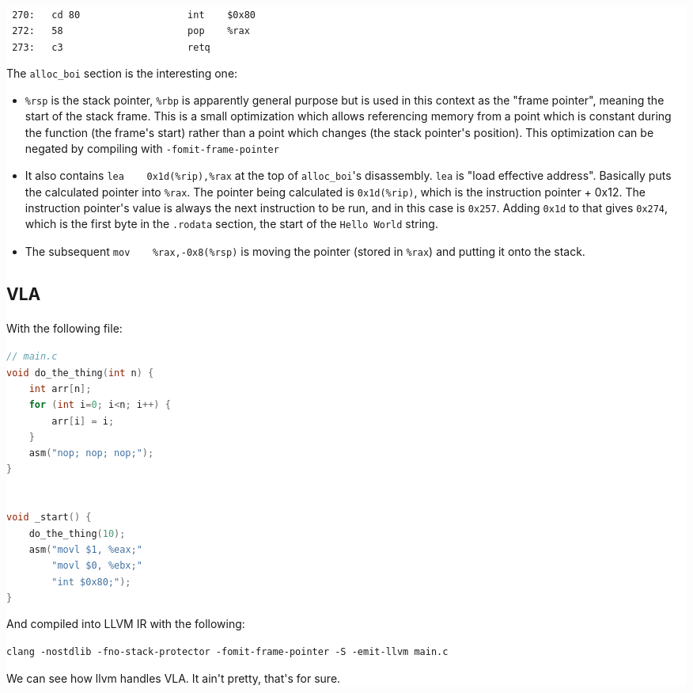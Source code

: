   ```
   270:   cd 80                   int    $0x80
   272:   58                      pop    %rax
   273:   c3                      retq
  ```
   The `alloc_boi` section is the interesting one:

  - `%rsp` is the stack pointer, `%rbp` is apparently general purpose but is
    used in this context as the "frame pointer", meaning the start of the stack
    frame.  This is a small optimization which allows referencing memory from a
    point which is constant during the function (the frame's start) rather than
    a point which changes (the stack pointer's position). This optimization can
    be negated by compiling with `-fomit-frame-pointer`

  - It also contains `lea    0x1d(%rip),%rax` at the top of `alloc_boi`'s
    disassembly. `lea` is "load effective address". Basically puts the
    calculated pointer into `%rax`. The pointer being calculated is
    `0x1d(%rip)`, which is the instruction pointer + 0x12. The instruction
    pointer's value is always the next instruction to be run, and in this case
    is `0x257`. Adding `0x1d` to that gives `0x274`, which is the first byte in
    the `.rodata` section, the start of the `Hello World` string.

  - The subsequent `mov    %rax,-0x8(%rsp)` is moving the pointer (stored in
    `%rax`) and putting it onto the stack.

## VLA

With the following file:

```c
// main.c
void do_the_thing(int n) {
    int arr[n];
    for (int i=0; i<n; i++) {
        arr[i] = i;
    }
    asm("nop; nop; nop;");
}


void _start() {
    do_the_thing(10);
    asm("movl $1, %eax;"
        "movl $0, %ebx;"
        "int $0x80;");
}
```

And compiled into LLVM IR with the following:

```
clang -nostdlib -fno-stack-protector -fomit-frame-pointer -S -emit-llvm main.c
```

We can see how llvm handles VLA. It ain't pretty, that's for sure.
